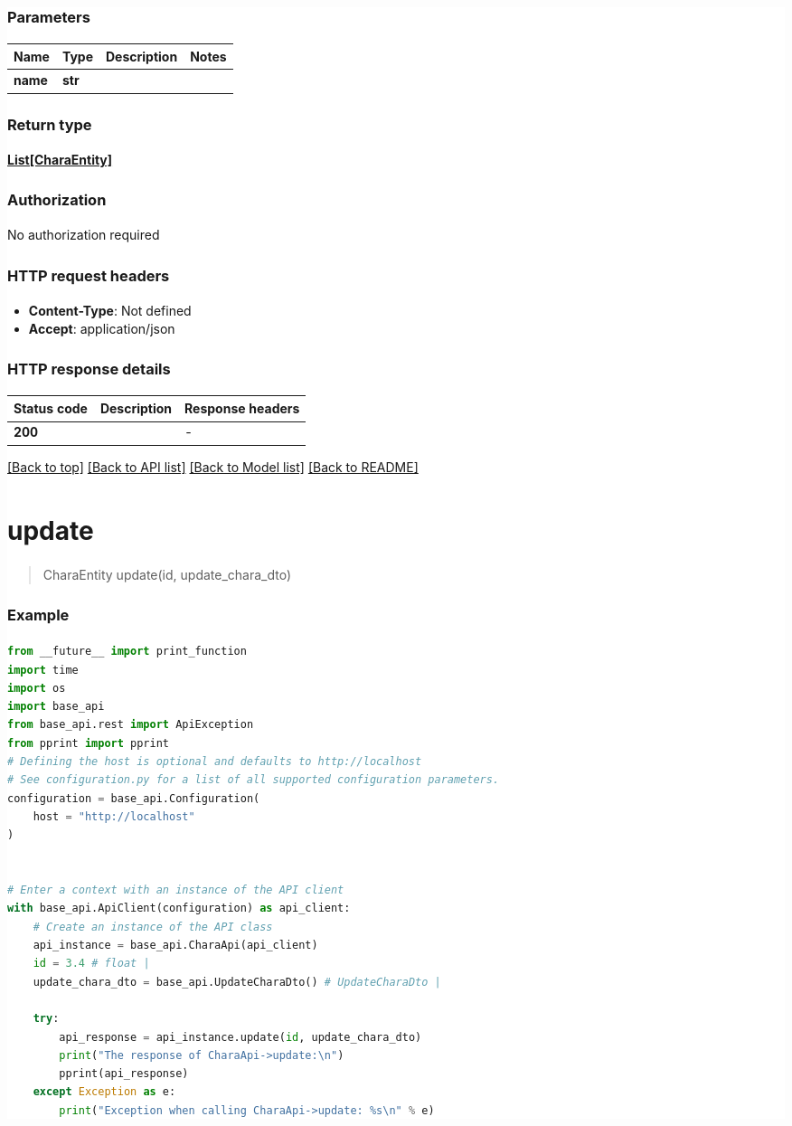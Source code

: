 ### Parameters

Name | Type | Description  | Notes
------------- | ------------- | ------------- | -------------
 **name** | **str**|  | 

### Return type

[**List[CharaEntity]**](CharaEntity.md)

### Authorization

No authorization required

### HTTP request headers

 - **Content-Type**: Not defined
 - **Accept**: application/json

### HTTP response details
| Status code | Description | Response headers |
|-------------|-------------|------------------|
**200** |  |  -  |

[[Back to top]](#) [[Back to API list]](../README.md#documentation-for-api-endpoints) [[Back to Model list]](../README.md#documentation-for-models) [[Back to README]](../README.md)

# **update**
> CharaEntity update(id, update_chara_dto)



### Example

```python
from __future__ import print_function
import time
import os
import base_api
from base_api.rest import ApiException
from pprint import pprint
# Defining the host is optional and defaults to http://localhost
# See configuration.py for a list of all supported configuration parameters.
configuration = base_api.Configuration(
    host = "http://localhost"
)


# Enter a context with an instance of the API client
with base_api.ApiClient(configuration) as api_client:
    # Create an instance of the API class
    api_instance = base_api.CharaApi(api_client)
    id = 3.4 # float | 
    update_chara_dto = base_api.UpdateCharaDto() # UpdateCharaDto | 

    try:
        api_response = api_instance.update(id, update_chara_dto)
        print("The response of CharaApi->update:\n")
        pprint(api_response)
    except Exception as e:
        print("Exception when calling CharaApi->update: %s\n" % e)
```
